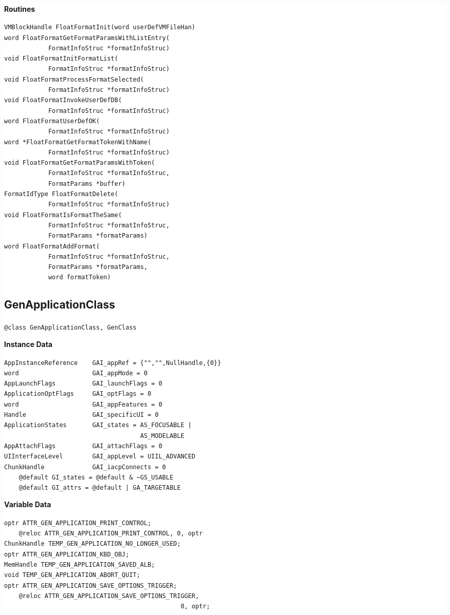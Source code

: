 **Routines**

	VMBlockHandle FloatFormatInit(word userDefVMFileHan)
	word FloatFormatGetFormatParamsWithListEntry(
				FormatInfoStruc *formatInfoStruc)
	void FloatFormatInitFormatList(
				FormatInfoStruc *formatInfoStruc)
	void FloatFormatProcessFormatSelected(
				FormatInfoStruc *formatInfoStruc)
	void FloatFormatInvokeUserDefDB(
				FormatInfoStruc *formatInfoStruc)
	word FloatFormatUserDefOK(
				FormatInfoStruc *formatInfoStruc)
	word *FloatFormatGetFormatTokenWithName(
				FormatInfoStruc *formatInfoStruc)
	void FloatFormatGetFormatParamsWithToken(
				FormatInfoStruc *formatInfoStruc,
				FormatParams *buffer)
	FormatIdType FloatFormatDelete(
				FormatInfoStruc *formatInfoStruc)
	void FloatFormatIsFormatTheSame(
				FormatInfoStruc *formatInfoStruc,
				FormatParams *formatParams)
	word FloatFormatAddFormat(
				FormatInfoStruc *formatInfoStruc,
				FormatParams *formatParams,
				word formatToken)

## GenApplicationClass

	@class GenApplicationClass, GenClass

**Instance Data**

	AppInstanceReference	GAI_appRef = {"","",NullHandle,{0}}
	word					GAI_appMode = 0
	AppLaunchFlags			GAI_launchFlags = 0
	ApplicationOptFlags		GAI_optFlags = 0
	word					GAI_appFeatures = 0
	Handle					GAI_specificUI = 0
	ApplicationStates		GAI_states = AS_FOCUSABLE |
										 AS_MODELABLE
	AppAttachFlags			GAI_attachFlags = 0
	UIInterfaceLevel		GAI_appLevel = UIIL_ADVANCED
	ChunkHandle				GAI_iacpConnects = 0
		@default GI_states = @default & ~GS_USABLE
		@default GI_attrs = @default | GA_TARGETABLE

**Variable Data**

	optr ATTR_GEN_APPLICATION_PRINT_CONTROL;
		@reloc ATTR_GEN_APPLICATION_PRINT_CONTROL, 0, optr
	ChunkHandle TEMP_GEN_APPLICATION_NO_LONGER_USED;
	optr ATTR_GEN_APPLICATION_KBD_OBJ;
	MemHandle TEMP_GEN_APPLICATION_SAVED_ALB;
	void TEMP_GEN_APPLICATION_ABORT_QUIT;
	optr ATTR_GEN_APPLICATION_SAVE_OPTIONS_TRIGGER;
		@reloc ATTR_GEN_APPLICATION_SAVE_OPTIONS_TRIGGER, 
													0, optr;
